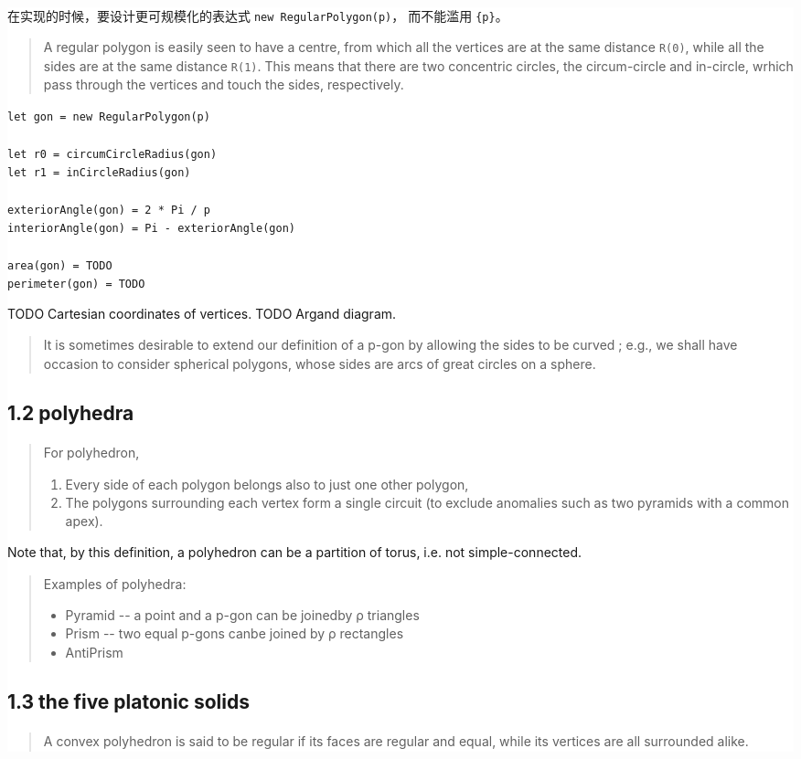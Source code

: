 在实现的时候，要设计更可规模化的表达式 `new RegularPolygon(p)`，
而不能滥用 `{p}`。

> A regular polygon is easily seen to have a centre, from which all
> the vertices are at the same distance `R(0)`, while all the sides
> are at the same distance `R(1)`.  This means that there are two
> concentric circles, the circum-circle and in-circle, wrhich pass
> through the vertices and touch the sides, respectively.

```
let gon = new RegularPolygon(p)

let r0 = circumCircleRadius(gon)
let r1 = inCircleRadius(gon)

exteriorAngle(gon) = 2 * Pi / p
interiorAngle(gon) = Pi - exteriorAngle(gon)

area(gon) = TODO
perimeter(gon) = TODO
```

TODO Cartesian coordinates of vertices.
TODO Argand diagram.

> It is sometimes desirable to extend our definition of a p-gon by
> allowing the sides to be curved ; e.g., we shall have occasion to
> consider spherical polygons, whose sides are arcs of great circles
> on a sphere.

## 1.2 polyhedra

> For polyhedron,
>
> 1. Every side of each polygon belongs also to just one other polygon,
> 2. The polygons surrounding each vertex form a single circuit
>    (to exclude anomalies such as two pyramids with a common apex).

Note that, by this definition,
a polyhedron can be a partition of torus,
i.e. not simple-connected.

> Examples of polyhedra:
>
> - Pyramid -- a point and a p-gon can be joinedby ρ triangles
> - Prism --  two equal p-gons canbe joined by ρ rectangles
> - AntiPrism

## 1.3 the five platonic solids

> A convex polyhedron is said to be regular
> if its faces are regular and equal,
> while its vertices are all surrounded alike.
